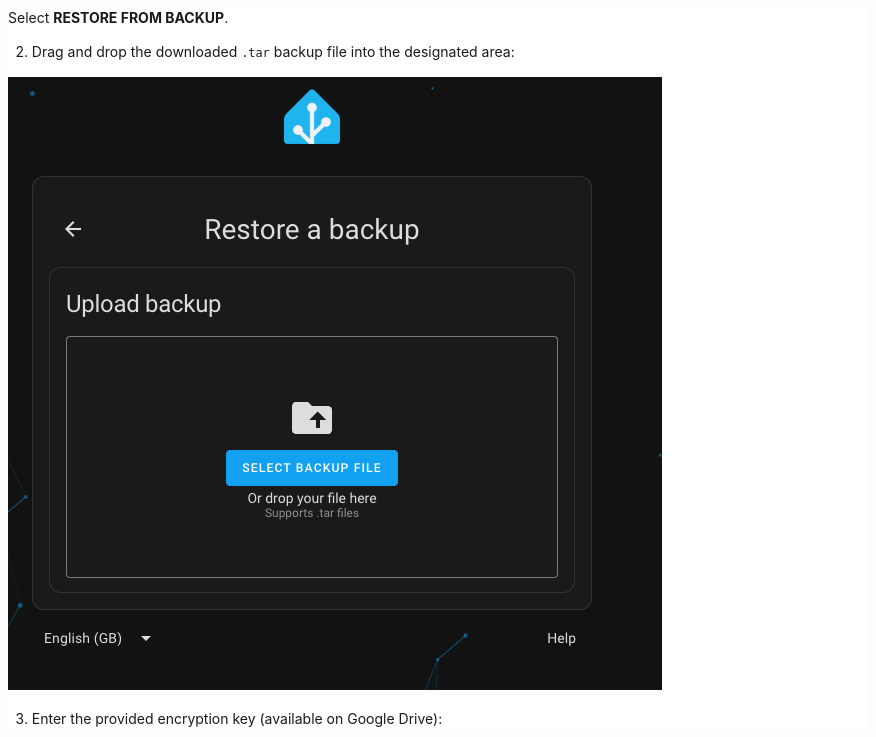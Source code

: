 Select **RESTORE FROM BACKUP**.

2. Drag and drop the downloaded `.tar` backup file into the designated area:

![Figure 3: Restore from Backup (Part 1)](Hanalytics%20Documentation%2018bb360209608055a87fc780cb789056/bimage%203.png)

3. Enter the provided encryption key (available on Google Drive):
